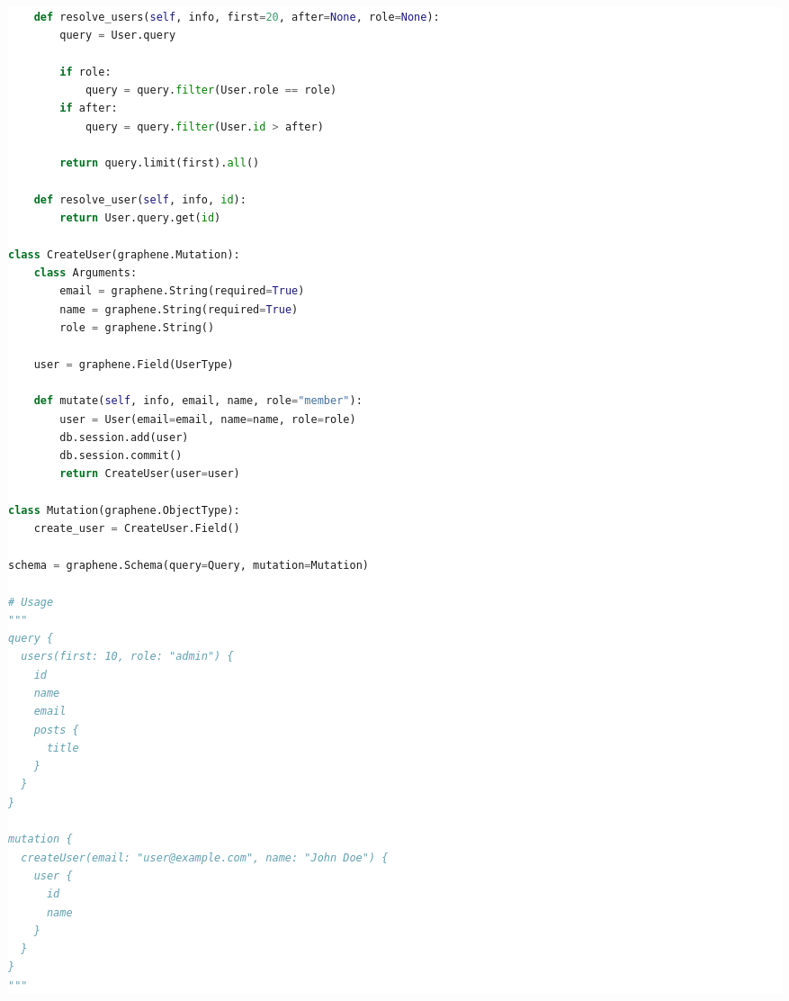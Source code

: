```python
    def resolve_users(self, info, first=20, after=None, role=None):
        query = User.query
        
        if role:
            query = query.filter(User.role == role)
        if after:
            query = query.filter(User.id > after)
        
        return query.limit(first).all()
    
    def resolve_user(self, info, id):
        return User.query.get(id)

class CreateUser(graphene.Mutation):
    class Arguments:
        email = graphene.String(required=True)
        name = graphene.String(required=True)
        role = graphene.String()
    
    user = graphene.Field(UserType)
    
    def mutate(self, info, email, name, role="member"):
        user = User(email=email, name=name, role=role)
        db.session.add(user)
        db.session.commit()
        return CreateUser(user=user)

class Mutation(graphene.ObjectType):
    create_user = CreateUser.Field()

schema = graphene.Schema(query=Query, mutation=Mutation)

# Usage
"""
query {
  users(first: 10, role: "admin") {
    id
    name
    email
    posts {
      title
    }
  }
}

mutation {
  createUser(email: "user@example.com", name: "John Doe") {
    user {
      id
      name
    }
  }
}
"""
```
